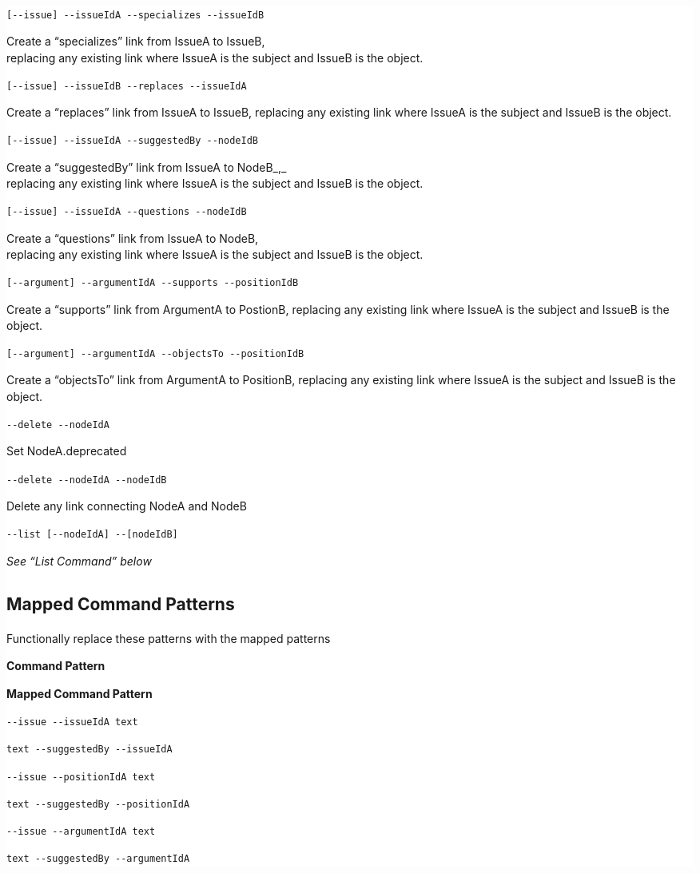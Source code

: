 `[--issue] --issueIdA --specializes --issueIdB`

Create a “specializes” link from IssueA to IssueB,  
replacing any existing link where IssueA is the subject and IssueB is the object.

`[--issue] --issueIdB --replaces --issueIdA`

Create a “replaces” link from IssueA to IssueB, replacing any existing link where IssueA is the subject and IssueB is the object.

`[--issue] --issueIdA --suggestedBy --nodeIdB`

Create a “suggestedBy” link from IssueA to NodeB_,_  
replacing any existing link where IssueA is the subject and IssueB is the object.

`[--issue] --issueIdA --questions --nodeIdB`

Create a “questions” link from IssueA to NodeB,  
replacing any existing link where IssueA is the subject and IssueB is the object.

`[--argument] --argumentIdA --supports --positionIdB`

Create a “supports” link from ArgumentA to PostionB, replacing any existing link where IssueA is the subject and IssueB is the object.

`[--argument] --argumentIdA --objectsTo --positionIdB`

Create a “objectsTo” link from ArgumentA to PositionB, replacing any existing link where IssueA is the subject and IssueB is the object.

`--delete --nodeIdA`

Set NodeA.deprecated

`--delete --nodeIdA --nodeIdB`

Delete any link connecting NodeA and NodeB

`--list [--nodeIdA] --[nodeIdB]`

_See “List Command” below_

Mapped Command Patterns
-----------------------

Functionally replace these patterns with the mapped patterns

**Command Pattern**

**Mapped Command Pattern**

`--issue --issueIdA text`

`text --suggestedBy --issueIdA`

`--issue --positionIdA text`

`text --suggestedBy --positionIdA`

`--issue --argumentIdA text`

`text --suggestedBy --argumentIdA`
